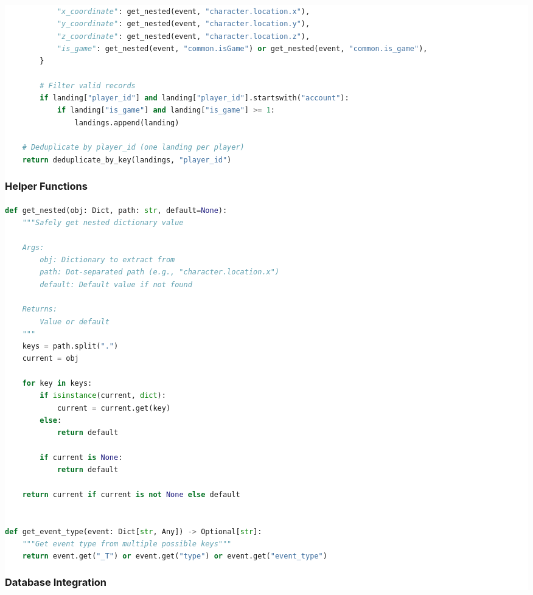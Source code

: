 ```python
            "x_coordinate": get_nested(event, "character.location.x"),
            "y_coordinate": get_nested(event, "character.location.y"),
            "z_coordinate": get_nested(event, "character.location.z"),
            "is_game": get_nested(event, "common.isGame") or get_nested(event, "common.is_game"),
        }

        # Filter valid records
        if landing["player_id"] and landing["player_id"].startswith("account"):
            if landing["is_game"] and landing["is_game"] >= 1:
                landings.append(landing)

    # Deduplicate by player_id (one landing per player)
    return deduplicate_by_key(landings, "player_id")
```

### Helper Functions

```python
def get_nested(obj: Dict, path: str, default=None):
    """Safely get nested dictionary value

    Args:
        obj: Dictionary to extract from
        path: Dot-separated path (e.g., "character.location.x")
        default: Default value if not found

    Returns:
        Value or default
    """
    keys = path.split(".")
    current = obj

    for key in keys:
        if isinstance(current, dict):
            current = current.get(key)
        else:
            return default

        if current is None:
            return default

    return current if current is not None else default


def get_event_type(event: Dict[str, Any]) -> Optional[str]:
    """Get event type from multiple possible keys"""
    return event.get("_T") or event.get("type") or event.get("event_type")
```

### Database Integration
